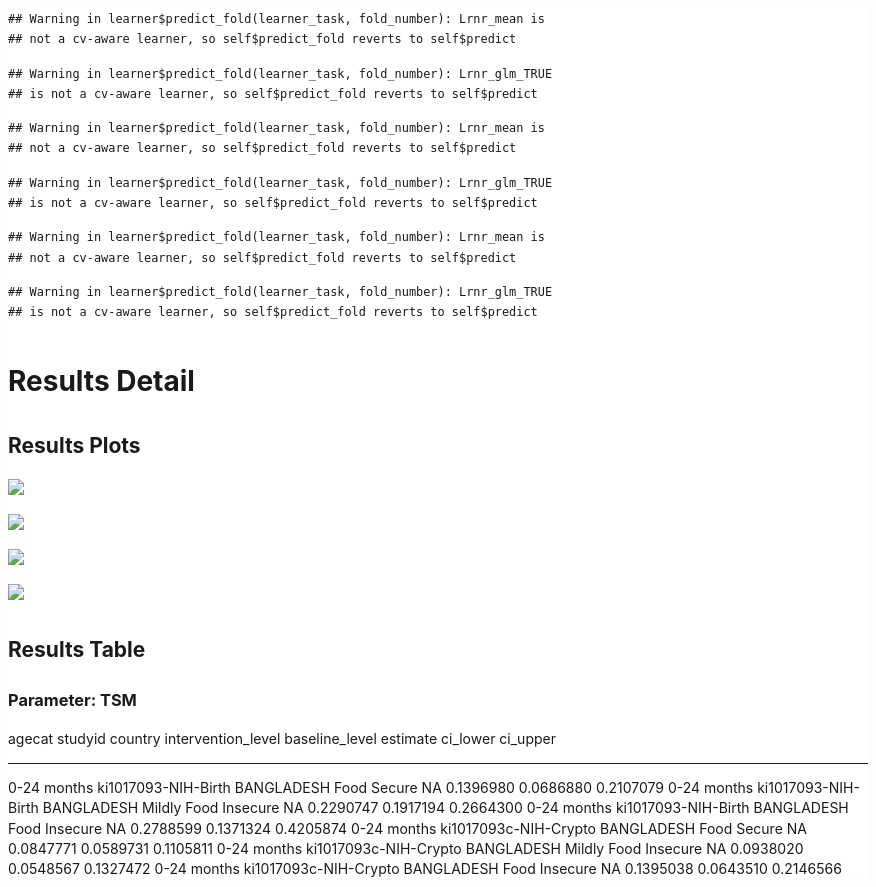 ```
## Warning in learner$predict_fold(learner_task, fold_number): Lrnr_mean is
## not a cv-aware learner, so self$predict_fold reverts to self$predict
```

```
## Warning in learner$predict_fold(learner_task, fold_number): Lrnr_glm_TRUE
## is not a cv-aware learner, so self$predict_fold reverts to self$predict
```

```
## Warning in learner$predict_fold(learner_task, fold_number): Lrnr_mean is
## not a cv-aware learner, so self$predict_fold reverts to self$predict
```

```
## Warning in learner$predict_fold(learner_task, fold_number): Lrnr_glm_TRUE
## is not a cv-aware learner, so self$predict_fold reverts to self$predict
```

```
## Warning in learner$predict_fold(learner_task, fold_number): Lrnr_mean is
## not a cv-aware learner, so self$predict_fold reverts to self$predict
```

```
## Warning in learner$predict_fold(learner_task, fold_number): Lrnr_glm_TRUE
## is not a cv-aware learner, so self$predict_fold reverts to self$predict
```




# Results Detail

## Results Plots
![](/tmp/2da948e7-2d41-4db6-8b66-7aa3e69f3c8c/27c988f2-eb86-4b24-b152-2522422c2d5a/REPORT_files/figure-html/plot_tsm-1.png)

![](/tmp/2da948e7-2d41-4db6-8b66-7aa3e69f3c8c/27c988f2-eb86-4b24-b152-2522422c2d5a/REPORT_files/figure-html/plot_rr-1.png)



![](/tmp/2da948e7-2d41-4db6-8b66-7aa3e69f3c8c/27c988f2-eb86-4b24-b152-2522422c2d5a/REPORT_files/figure-html/plot_paf-1.png)

![](/tmp/2da948e7-2d41-4db6-8b66-7aa3e69f3c8c/27c988f2-eb86-4b24-b152-2522422c2d5a/REPORT_files/figure-html/plot_par-1.png)

## Results Table

### Parameter: TSM


agecat        studyid                 country      intervention_level     baseline_level     estimate    ci_lower    ci_upper
------------  ----------------------  -----------  ---------------------  ---------------  ----------  ----------  ----------
0-24 months   ki1017093-NIH-Birth     BANGLADESH   Food Secure            NA                0.1396980   0.0686880   0.2107079
0-24 months   ki1017093-NIH-Birth     BANGLADESH   Mildly Food Insecure   NA                0.2290747   0.1917194   0.2664300
0-24 months   ki1017093-NIH-Birth     BANGLADESH   Food Insecure          NA                0.2788599   0.1371324   0.4205874
0-24 months   ki1017093c-NIH-Crypto   BANGLADESH   Food Secure            NA                0.0847771   0.0589731   0.1105811
0-24 months   ki1017093c-NIH-Crypto   BANGLADESH   Mildly Food Insecure   NA                0.0938020   0.0548567   0.1327472
0-24 months   ki1017093c-NIH-Crypto   BANGLADESH   Food Insecure          NA                0.1395038   0.0643510   0.2146566